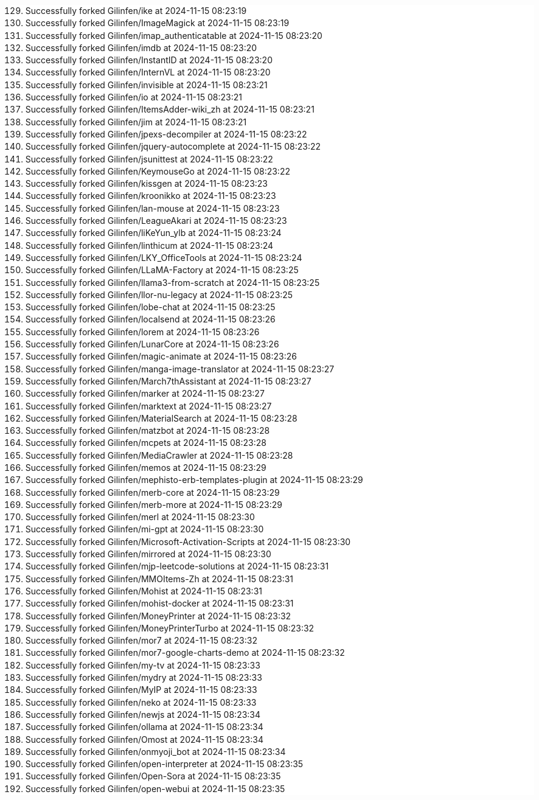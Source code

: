 129. Successfully forked Gilinfen/ike at 2024-11-15 08:23:19
130. Successfully forked Gilinfen/ImageMagick at 2024-11-15 08:23:19
131. Successfully forked Gilinfen/imap_authenticatable at 2024-11-15 08:23:20
132. Successfully forked Gilinfen/imdb at 2024-11-15 08:23:20
133. Successfully forked Gilinfen/InstantID at 2024-11-15 08:23:20
134. Successfully forked Gilinfen/InternVL at 2024-11-15 08:23:20
135. Successfully forked Gilinfen/invisible at 2024-11-15 08:23:21
136. Successfully forked Gilinfen/io at 2024-11-15 08:23:21
137. Successfully forked Gilinfen/ItemsAdder-wiki_zh at 2024-11-15 08:23:21
138. Successfully forked Gilinfen/jim at 2024-11-15 08:23:21
139. Successfully forked Gilinfen/jpexs-decompiler at 2024-11-15 08:23:22
140. Successfully forked Gilinfen/jquery-autocomplete at 2024-11-15 08:23:22
141. Successfully forked Gilinfen/jsunittest at 2024-11-15 08:23:22
142. Successfully forked Gilinfen/KeymouseGo at 2024-11-15 08:23:22
143. Successfully forked Gilinfen/kissgen at 2024-11-15 08:23:23
144. Successfully forked Gilinfen/kroonikko at 2024-11-15 08:23:23
145. Successfully forked Gilinfen/lan-mouse at 2024-11-15 08:23:23
146. Successfully forked Gilinfen/LeagueAkari at 2024-11-15 08:23:23
147. Successfully forked Gilinfen/liKeYun_ylb at 2024-11-15 08:23:24
148. Successfully forked Gilinfen/linthicum at 2024-11-15 08:23:24
149. Successfully forked Gilinfen/LKY_OfficeTools at 2024-11-15 08:23:24
150. Successfully forked Gilinfen/LLaMA-Factory at 2024-11-15 08:23:25
151. Successfully forked Gilinfen/llama3-from-scratch at 2024-11-15 08:23:25
152. Successfully forked Gilinfen/llor-nu-legacy at 2024-11-15 08:23:25
153. Successfully forked Gilinfen/lobe-chat at 2024-11-15 08:23:25
154. Successfully forked Gilinfen/localsend at 2024-11-15 08:23:26
155. Successfully forked Gilinfen/lorem at 2024-11-15 08:23:26
156. Successfully forked Gilinfen/LunarCore at 2024-11-15 08:23:26
157. Successfully forked Gilinfen/magic-animate at 2024-11-15 08:23:26
158. Successfully forked Gilinfen/manga-image-translator at 2024-11-15 08:23:27
159. Successfully forked Gilinfen/March7thAssistant at 2024-11-15 08:23:27
160. Successfully forked Gilinfen/marker at 2024-11-15 08:23:27
161. Successfully forked Gilinfen/marktext at 2024-11-15 08:23:27
162. Successfully forked Gilinfen/MaterialSearch at 2024-11-15 08:23:28
163. Successfully forked Gilinfen/matzbot at 2024-11-15 08:23:28
164. Successfully forked Gilinfen/mcpets at 2024-11-15 08:23:28
165. Successfully forked Gilinfen/MediaCrawler at 2024-11-15 08:23:28
166. Successfully forked Gilinfen/memos at 2024-11-15 08:23:29
167. Successfully forked Gilinfen/mephisto-erb-templates-plugin at 2024-11-15 08:23:29
168. Successfully forked Gilinfen/merb-core at 2024-11-15 08:23:29
169. Successfully forked Gilinfen/merb-more at 2024-11-15 08:23:29
170. Successfully forked Gilinfen/merl at 2024-11-15 08:23:30
171. Successfully forked Gilinfen/mi-gpt at 2024-11-15 08:23:30
172. Successfully forked Gilinfen/Microsoft-Activation-Scripts at 2024-11-15 08:23:30
173. Successfully forked Gilinfen/mirrored at 2024-11-15 08:23:30
174. Successfully forked Gilinfen/mjp-leetcode-solutions at 2024-11-15 08:23:31
175. Successfully forked Gilinfen/MMOItems-Zh at 2024-11-15 08:23:31
176. Successfully forked Gilinfen/Mohist at 2024-11-15 08:23:31
177. Successfully forked Gilinfen/mohist-docker at 2024-11-15 08:23:31
178. Successfully forked Gilinfen/MoneyPrinter at 2024-11-15 08:23:32
179. Successfully forked Gilinfen/MoneyPrinterTurbo at 2024-11-15 08:23:32
180. Successfully forked Gilinfen/mor7 at 2024-11-15 08:23:32
181. Successfully forked Gilinfen/mor7-google-charts-demo at 2024-11-15 08:23:32
182. Successfully forked Gilinfen/my-tv at 2024-11-15 08:23:33
183. Successfully forked Gilinfen/mydry at 2024-11-15 08:23:33
184. Successfully forked Gilinfen/MyIP at 2024-11-15 08:23:33
185. Successfully forked Gilinfen/neko at 2024-11-15 08:23:33
186. Successfully forked Gilinfen/newjs at 2024-11-15 08:23:34
187. Successfully forked Gilinfen/ollama at 2024-11-15 08:23:34
188. Successfully forked Gilinfen/Omost at 2024-11-15 08:23:34
189. Successfully forked Gilinfen/onmyoji_bot at 2024-11-15 08:23:34
190. Successfully forked Gilinfen/open-interpreter at 2024-11-15 08:23:35
191. Successfully forked Gilinfen/Open-Sora at 2024-11-15 08:23:35
192. Successfully forked Gilinfen/open-webui at 2024-11-15 08:23:35